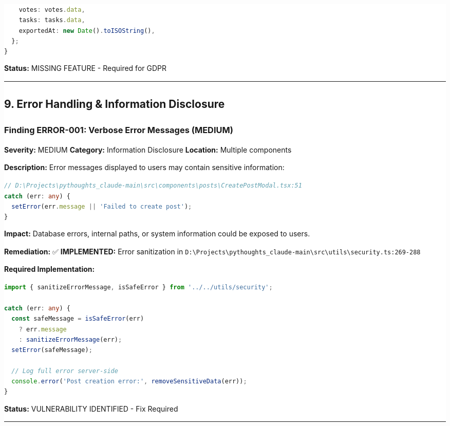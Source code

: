 ```typescript
    votes: votes.data,
    tasks: tasks.data,
    exportedAt: new Date().toISOString(),
  };
}
```

**Status:** MISSING FEATURE - Required for GDPR

---

## 9. Error Handling & Information Disclosure

### Finding ERROR-001: Verbose Error Messages (MEDIUM)
**Severity:** MEDIUM
**Category:** Information Disclosure
**Location:** Multiple components

**Description:**
Error messages displayed to users may contain sensitive information:

```typescript
// D:\Projects\pythoughts_claude-main\src\components\posts\CreatePostModal.tsx:51
catch (err: any) {
  setError(err.message || 'Failed to create post');
}
```

**Impact:**
Database errors, internal paths, or system information could be exposed to users.

**Remediation:**
✅ **IMPLEMENTED:** Error sanitization in `D:\Projects\pythoughts_claude-main\src\utils\security.ts:269-288`

**Required Implementation:**
```typescript
import { sanitizeErrorMessage, isSafeError } from '../../utils/security';

catch (err: any) {
  const safeMessage = isSafeError(err)
    ? err.message
    : sanitizeErrorMessage(err);
  setError(safeMessage);

  // Log full error server-side
  console.error('Post creation error:', removeSensitiveData(err));
}
```

**Status:** VULNERABILITY IDENTIFIED - Fix Required

---
